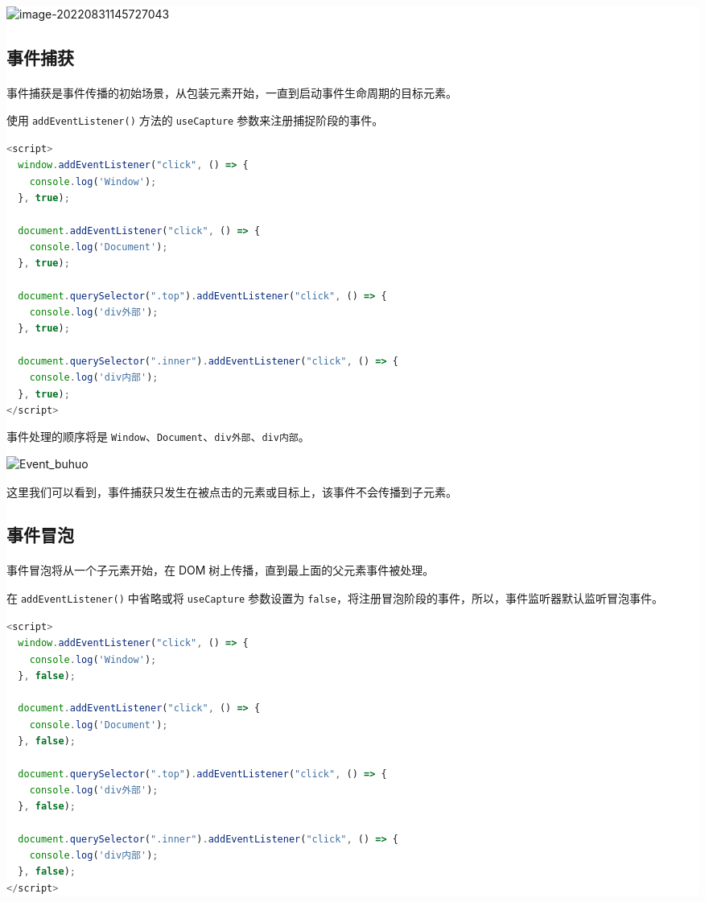 ![image-20220831145727043](https://blog-guiyexing.oss-cn-qingdao.aliyuncs.com/blogImg/202208311457141.png!blog.guiyexing)

## 事件捕获

事件捕获是事件传播的初始场景，从包装元素开始，一直到启动事件生命周期的目标元素。

使用 `addEventListener()` 方法的 `useCapture` 参数来注册捕捉阶段的事件。

```js
<script>
  window.addEventListener("click", () => {
    console.log('Window');
  }, true);

  document.addEventListener("click", () => {
    console.log('Document');
  }, true);

  document.querySelector(".top").addEventListener("click", () => {
    console.log('div外部');
  }, true);

  document.querySelector(".inner").addEventListener("click", () => {
    console.log('div内部');
  }, true);
</script>
```

事件处理的顺序将是 `Window`、`Document`、`div外部`、`div内部`。

![Event_buhuo](https://blog-guiyexing.oss-cn-qingdao.aliyuncs.com/blogImg/202208311459932.gif)

这里我们可以看到，事件捕获只发生在被点击的元素或目标上，该事件不会传播到子元素。

## 事件冒泡

事件冒泡将从一个子元素开始，在 DOM 树上传播，直到最上面的父元素事件被处理。

在 `addEventListener()` 中省略或将 `useCapture` 参数设置为 `false`，将注册冒泡阶段的事件，所以，事件监听器默认监听冒泡事件。

```js
<script>
  window.addEventListener("click", () => {
    console.log('Window');
  }, false);

  document.addEventListener("click", () => {
    console.log('Document');
  }, false);

  document.querySelector(".top").addEventListener("click", () => {
    console.log('div外部');
  }, false);

  document.querySelector(".inner").addEventListener("click", () => {
    console.log('div内部');
  }, false);
</script>
```

